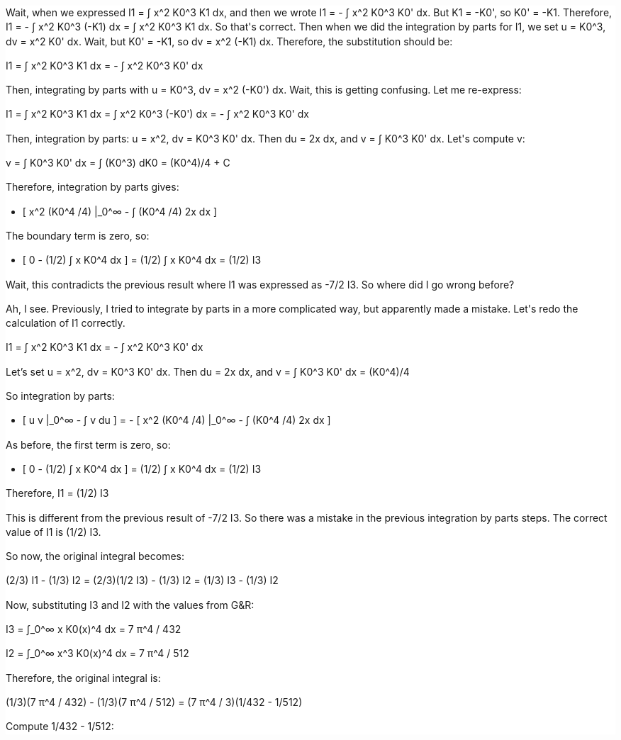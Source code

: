 Wait, when we expressed I1 = ∫ x^2 K0^3 K1 dx, and then we wrote I1 = - ∫ x^2 K0^3 K0' dx. But K1 = -K0', so K0' = -K1. Therefore, I1 = - ∫ x^2 K0^3 (-K1) dx = ∫ x^2 K0^3 K1 dx. So that's correct. Then when we did the integration by parts for I1, we set u = K0^3, dv = x^2 K0' dx. Wait, but K0' = -K1, so dv = x^2 (-K1) dx. Therefore, the substitution should be:

I1 = ∫ x^2 K0^3 K1 dx = - ∫ x^2 K0^3 K0' dx

Then, integrating by parts with u = K0^3, dv = x^2 (-K0') dx. Wait, this is getting confusing. Let me re-express:

I1 = ∫ x^2 K0^3 K1 dx = ∫ x^2 K0^3 (-K0') dx = - ∫ x^2 K0^3 K0' dx

Then, integration by parts: u = x^2, dv = K0^3 K0' dx. Then du = 2x dx, and v = ∫ K0^3 K0' dx. Let's compute v:

v = ∫ K0^3 K0' dx = ∫ (K0^3) dK0 = (K0^4)/4 + C

Therefore, integration by parts gives:

- [ x^2 (K0^4 /4) |_0^∞ - ∫ (K0^4 /4) 2x dx ]

The boundary term is zero, so:

- [ 0 - (1/2) ∫ x K0^4 dx ] = (1/2) ∫ x K0^4 dx = (1/2) I3

Wait, this contradicts the previous result where I1 was expressed as -7/2 I3. So where did I go wrong before?

Ah, I see. Previously, I tried to integrate by parts in a more complicated way, but apparently made a mistake. Let's redo the calculation of I1 correctly.

I1 = ∫ x^2 K0^3 K1 dx = - ∫ x^2 K0^3 K0' dx

Let’s set u = x^2, dv = K0^3 K0' dx. Then du = 2x dx, and v = ∫ K0^3 K0' dx = (K0^4)/4

So integration by parts:

- [ u v |_0^∞ - ∫ v du ] = - [ x^2 (K0^4 /4) |_0^∞ - ∫ (K0^4 /4) 2x dx ]

As before, the first term is zero, so:

- [ 0 - (1/2) ∫ x K0^4 dx ] = (1/2) ∫ x K0^4 dx = (1/2) I3

Therefore, I1 = (1/2) I3

This is different from the previous result of -7/2 I3. So there was a mistake in the previous integration by parts steps. The correct value of I1 is (1/2) I3.

So now, the original integral becomes:

(2/3) I1 - (1/3) I2 = (2/3)(1/2 I3) - (1/3) I2 = (1/3) I3 - (1/3) I2

Now, substituting I3 and I2 with the values from G&R:

I3 = ∫_0^∞ x K0(x)^4 dx = 7 π^4 / 432

I2 = ∫_0^∞ x^3 K0(x)^4 dx = 7 π^4 / 512

Therefore, the original integral is:

(1/3)(7 π^4 / 432) - (1/3)(7 π^4 / 512) = (7 π^4 / 3)(1/432 - 1/512)

Compute 1/432 - 1/512:
